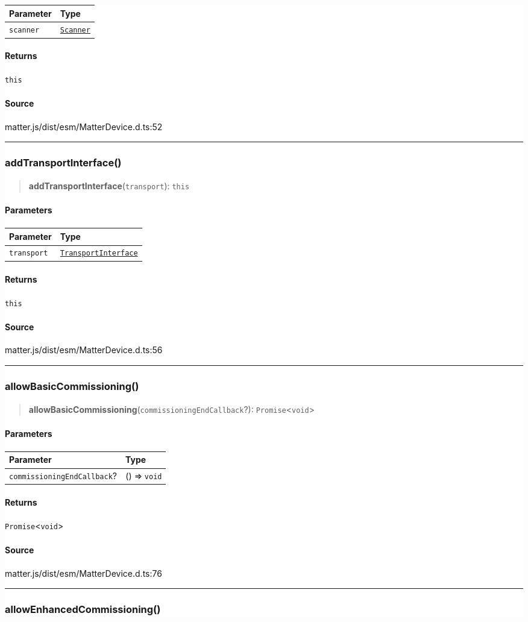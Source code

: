 | Parameter | Type |
| :------ | :------ |
| `scanner` | [`Scanner`](../interfaces/Scanner.md) |

#### Returns

`this`

#### Source

matter.js/dist/esm/MatterDevice.d.ts:52

***

### addTransportInterface()

> **addTransportInterface**(`transport`): `this`

#### Parameters

| Parameter | Type |
| :------ | :------ |
| `transport` | [`TransportInterface`](../interfaces/TransportInterface.md) |

#### Returns

`this`

#### Source

matter.js/dist/esm/MatterDevice.d.ts:56

***

### allowBasicCommissioning()

> **allowBasicCommissioning**(`commissioningEndCallback`?): `Promise`\<`void`\>

#### Parameters

| Parameter | Type |
| :------ | :------ |
| `commissioningEndCallback`? | () => `void` |

#### Returns

`Promise`\<`void`\>

#### Source

matter.js/dist/esm/MatterDevice.d.ts:76

***

### allowEnhancedCommissioning()
